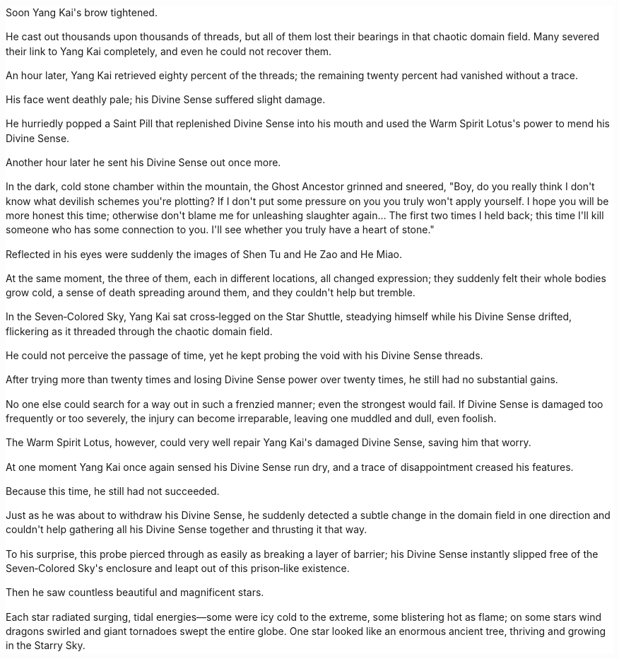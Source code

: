 Soon Yang Kai's brow tightened.

He cast out thousands upon thousands of threads, but all of them lost their bearings in that chaotic domain field. Many severed their link to Yang Kai completely, and even he could not recover them.

An hour later, Yang Kai retrieved eighty percent of the threads; the remaining twenty percent had vanished without a trace.

His face went deathly pale; his Divine Sense suffered slight damage.

He hurriedly popped a Saint Pill that replenished Divine Sense into his mouth and used the Warm Spirit Lotus's power to mend his Divine Sense.

Another hour later he sent his Divine Sense out once more.

In the dark, cold stone chamber within the mountain, the Ghost Ancestor grinned and sneered, "Boy, do you really think I don't know what devilish schemes you're plotting? If I don't put some pressure on you you truly won't apply yourself. I hope you will be more honest this time; otherwise don't blame me for unleashing slaughter again… The first two times I held back; this time I'll kill someone who has some connection to you. I'll see whether you truly have a heart of stone."

Reflected in his eyes were suddenly the images of Shen Tu and He Zao and He Miao.

At the same moment, the three of them, each in different locations, all changed expression; they suddenly felt their whole bodies grow cold, a sense of death spreading around them, and they couldn't help but tremble.

In the Seven‑Colored Sky, Yang Kai sat cross‑legged on the Star Shuttle, steadying himself while his Divine Sense drifted, flickering as it threaded through the chaotic domain field.

He could not perceive the passage of time, yet he kept probing the void with his Divine Sense threads.

After trying more than twenty times and losing Divine Sense power over twenty times, he still had no substantial gains.

No one else could search for a way out in such a frenzied manner; even the strongest would fail. If Divine Sense is damaged too frequently or too severely, the injury can become irreparable, leaving one muddled and dull, even foolish.

The Warm Spirit Lotus, however, could very well repair Yang Kai's damaged Divine Sense, saving him that worry.

At one moment Yang Kai once again sensed his Divine Sense run dry, and a trace of disappointment creased his features.

Because this time, he still had not succeeded.

Just as he was about to withdraw his Divine Sense, he suddenly detected a subtle change in the domain field in one direction and couldn't help gathering all his Divine Sense together and thrusting it that way.

To his surprise, this probe pierced through as easily as breaking a layer of barrier; his Divine Sense instantly slipped free of the Seven‑Colored Sky's enclosure and leapt out of this prison‑like existence.

Then he saw countless beautiful and magnificent stars.

Each star radiated surging, tidal energies—some were icy cold to the extreme, some blistering hot as flame; on some stars wind dragons swirled and giant tornadoes swept the entire globe. One star looked like an enormous ancient tree, thriving and growing in the Starry Sky.
